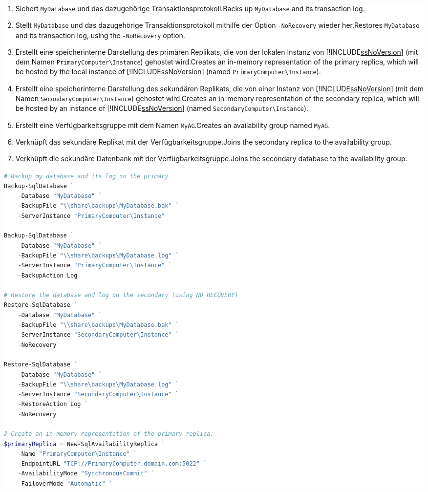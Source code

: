 1.  <span data-ttu-id="f1123-161">Sichert `MyDatabase` und das dazugehörige Transaktionsprotokoll.</span><span class="sxs-lookup"><span data-stu-id="f1123-161">Backs up `MyDatabase` and its transaction log.</span></span>  
  
2.  <span data-ttu-id="f1123-162">Stellt `MyDatabase` und das dazugehörige Transaktionsprotokoll mithilfe der Option `-NoRecovery` wieder her.</span><span class="sxs-lookup"><span data-stu-id="f1123-162">Restores `MyDatabase` and its transaction log, using the `-NoRecovery` option.</span></span>  
  
3.  <span data-ttu-id="f1123-163">Erstellt eine speicherinterne Darstellung des primären Replikats, die von der lokalen Instanz von [!INCLUDE[ssNoVersion](../../../includes/ssnoversion-md.md)] (mit dem Namen `PrimaryComputer\Instance`) gehostet wird.</span><span class="sxs-lookup"><span data-stu-id="f1123-163">Creates an in-memory representation of the primary replica, which will be hosted by the local instance of [!INCLUDE[ssNoVersion](../../../includes/ssnoversion-md.md)] (named `PrimaryComputer\Instance`).</span></span>  
  
4.  <span data-ttu-id="f1123-164">Erstellt eine speicherinterne Darstellung des sekundären Replikats, die von einer Instanz von [!INCLUDE[ssNoVersion](../../../includes/ssnoversion-md.md)] (mit dem Namen `SecondaryComputer\Instance`) gehostet wird.</span><span class="sxs-lookup"><span data-stu-id="f1123-164">Creates an in-memory representation of the secondary replica, which will be hosted by an instance of [!INCLUDE[ssNoVersion](../../../includes/ssnoversion-md.md)] (named `SecondaryComputer\Instance`).</span></span>  
  
5.  <span data-ttu-id="f1123-165">Erstellt eine Verfügbarkeitsgruppe mit dem Namen `MyAG`.</span><span class="sxs-lookup"><span data-stu-id="f1123-165">Creates an availability group named `MyAG`.</span></span>  
  
6.  <span data-ttu-id="f1123-166">Verknüpft das sekundäre Replikat mit der Verfügbarkeitsgruppe.</span><span class="sxs-lookup"><span data-stu-id="f1123-166">Joins the secondary replica to the availability group.</span></span>  
  
7.  <span data-ttu-id="f1123-167">Verknüpft die sekundäre Datenbank mit der Verfügbarkeitsgruppe.</span><span class="sxs-lookup"><span data-stu-id="f1123-167">Joins the secondary database to the availability group.</span></span>  
  
```powershell
# Backup my database and its log on the primary  
Backup-SqlDatabase `  
    -Database "MyDatabase" `  
    -BackupFile "\\share\backups\MyDatabase.bak" `  
    -ServerInstance "PrimaryComputer\Instance"  
  
Backup-SqlDatabase `  
    -Database "MyDatabase" `  
    -BackupFile "\\share\backups\MyDatabase.log" `  
    -ServerInstance "PrimaryComputer\Instance" `  
    -BackupAction Log   
  
# Restore the database and log on the secondary (using NO RECOVERY)  
Restore-SqlDatabase `  
    -Database "MyDatabase" `  
    -BackupFile "\\share\backups\MyDatabase.bak" `  
    -ServerInstance "SecondaryComputer\Instance" `  
    -NoRecovery  
  
Restore-SqlDatabase `  
    -Database "MyDatabase" `  
    -BackupFile "\\share\backups\MyDatabase.log" `  
    -ServerInstance "SecondaryComputer\Instance" `  
    -RestoreAction Log `  
    -NoRecovery  
  
# Create an in-memory representation of the primary replica.  
$primaryReplica = New-SqlAvailabilityReplica `  
    -Name "PrimaryComputer\Instance" `  
    -EndpointURL "TCP://PrimaryComputer.domain.com:5022" `  
    -AvailabilityMode "SynchronousCommit" `  
    -FailoverMode "Automatic" `  
```